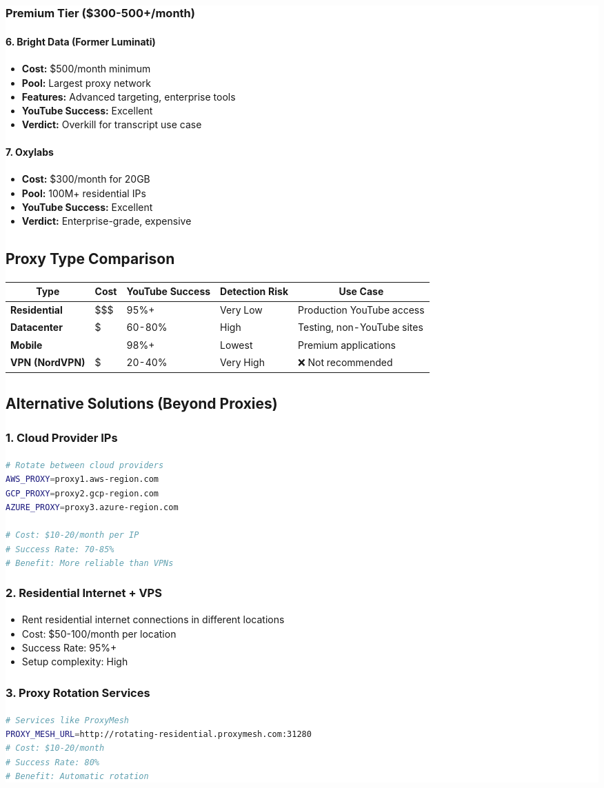 ### Premium Tier ($300-500+/month)

#### 6. **Bright Data** (Former Luminati)
- **Cost:** $500/month minimum
- **Pool:** Largest proxy network
- **Features:** Advanced targeting, enterprise tools
- **YouTube Success:** Excellent
- **Verdict:** Overkill for transcript use case

#### 7. **Oxylabs**
- **Cost:** $300/month for 20GB
- **Pool:** 100M+ residential IPs
- **YouTube Success:** Excellent
- **Verdict:** Enterprise-grade, expensive

## Proxy Type Comparison

| Type | Cost | YouTube Success | Detection Risk | Use Case |
|------|------|-----------------|----------------|----------|
| **Residential** | $$$ | 95%+ | Very Low | Production YouTube access |
| **Datacenter** | $ | 60-80% | High | Testing, non-YouTube sites |
| **Mobile** | $$$$ | 98%+ | Lowest | Premium applications |
| **VPN (NordVPN)** | $ | 20-40% | Very High | ❌ Not recommended |

## Alternative Solutions (Beyond Proxies)

### 1. **Cloud Provider IPs**
```bash
# Rotate between cloud providers
AWS_PROXY=proxy1.aws-region.com
GCP_PROXY=proxy2.gcp-region.com  
AZURE_PROXY=proxy3.azure-region.com

# Cost: $10-20/month per IP
# Success Rate: 70-85%
# Benefit: More reliable than VPNs
```

### 2. **Residential Internet + VPS**
- Rent residential internet connections in different locations
- Cost: $50-100/month per location
- Success Rate: 95%+
- Setup complexity: High

### 3. **Proxy Rotation Services**
```bash
# Services like ProxyMesh
PROXY_MESH_URL=http://rotating-residential.proxymesh.com:31280
# Cost: $10-20/month
# Success Rate: 80%
# Benefit: Automatic rotation
```
